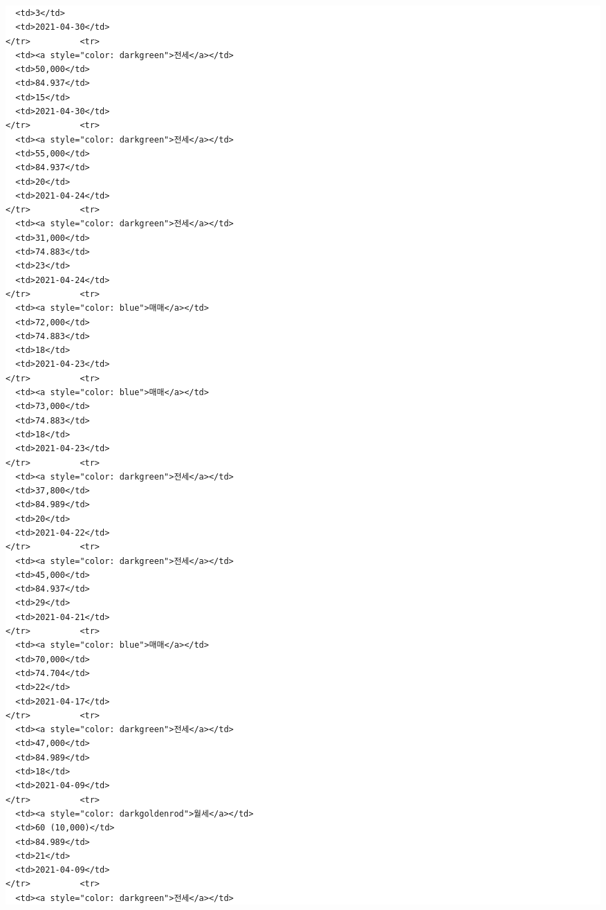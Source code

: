       <td>3</td>
      <td>2021-04-30</td>
    </tr>          <tr>
      <td><a style="color: darkgreen">전세</a></td>
      <td>50,000</td>
      <td>84.937</td>
      <td>15</td>
      <td>2021-04-30</td>
    </tr>          <tr>
      <td><a style="color: darkgreen">전세</a></td>
      <td>55,000</td>
      <td>84.937</td>
      <td>20</td>
      <td>2021-04-24</td>
    </tr>          <tr>
      <td><a style="color: darkgreen">전세</a></td>
      <td>31,000</td>
      <td>74.883</td>
      <td>23</td>
      <td>2021-04-24</td>
    </tr>          <tr>
      <td><a style="color: blue">매매</a></td>
      <td>72,000</td>
      <td>74.883</td>
      <td>18</td>
      <td>2021-04-23</td>
    </tr>          <tr>
      <td><a style="color: blue">매매</a></td>
      <td>73,000</td>
      <td>74.883</td>
      <td>18</td>
      <td>2021-04-23</td>
    </tr>          <tr>
      <td><a style="color: darkgreen">전세</a></td>
      <td>37,800</td>
      <td>84.989</td>
      <td>20</td>
      <td>2021-04-22</td>
    </tr>          <tr>
      <td><a style="color: darkgreen">전세</a></td>
      <td>45,000</td>
      <td>84.937</td>
      <td>29</td>
      <td>2021-04-21</td>
    </tr>          <tr>
      <td><a style="color: blue">매매</a></td>
      <td>70,000</td>
      <td>74.704</td>
      <td>22</td>
      <td>2021-04-17</td>
    </tr>          <tr>
      <td><a style="color: darkgreen">전세</a></td>
      <td>47,000</td>
      <td>84.989</td>
      <td>18</td>
      <td>2021-04-09</td>
    </tr>          <tr>
      <td><a style="color: darkgoldenrod">월세</a></td>
      <td>60 (10,000)</td>
      <td>84.989</td>
      <td>21</td>
      <td>2021-04-09</td>
    </tr>          <tr>
      <td><a style="color: darkgreen">전세</a></td>